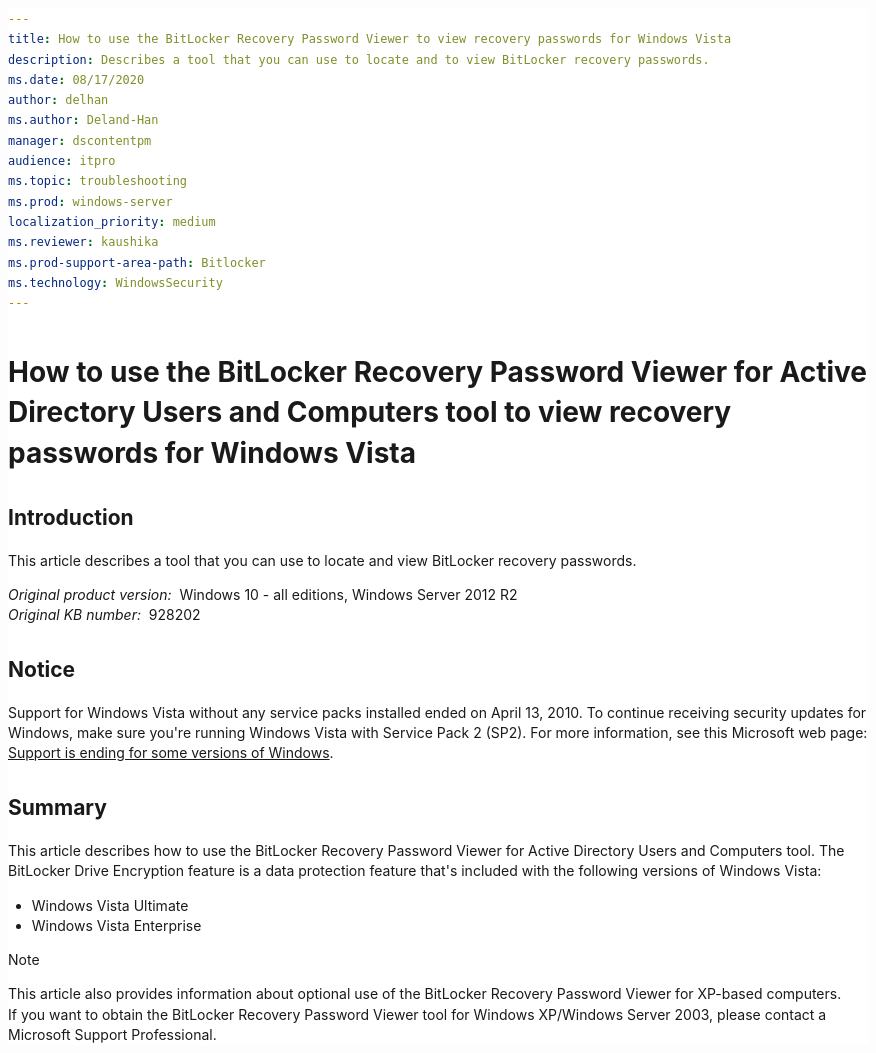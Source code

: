 ```yaml
---
title: How to use the BitLocker Recovery Password Viewer to view recovery passwords for Windows Vista
description: Describes a tool that you can use to locate and to view BitLocker recovery passwords.
ms.date: 08/17/2020
author: delhan
ms.author: Deland-Han
manager: dscontentpm
audience: itpro
ms.topic: troubleshooting
ms.prod: windows-server
localization_priority: medium
ms.reviewer: kaushika
ms.prod-support-area-path: Bitlocker
ms.technology: WindowsSecurity
---
```

# How to use the BitLocker Recovery Password Viewer for Active Directory Users and Computers tool to view recovery passwords for Windows Vista

## Introduction

This article describes a tool that you can use to locate and view BitLocker recovery passwords.

_Original product version:_ &nbsp;Windows 10 - all editions, Windows Server 2012 R2  
_Original KB number:_ &nbsp;928202

## Notice

Support for Windows Vista without any service packs installed ended on April 13, 2010. To continue receiving security updates for Windows, make sure you're running Windows Vista with Service Pack 2 (SP2). For more information, see this Microsoft web page: [Support is ending for some versions of Windows](https://windows.microsoft.com/windows/help/end-support-windows-xp-sp2-windows-vista-without-service-packs).

## Summary

This article describes how to use the BitLocker Recovery Password Viewer for Active Directory Users and Computers tool. The BitLocker Drive Encryption feature is a data protection feature that's included with the following versions of Windows Vista:

- Windows Vista Ultimate
- Windows Vista Enterprise

> [!NOTE]
> This article also provides information about optional use of the BitLocker Recovery Password Viewer for XP-based computers.  
If you want to obtain the BitLocker Recovery Password Viewer tool for Windows XP/Windows Server 2003, please contact a Microsoft Support Professional.
